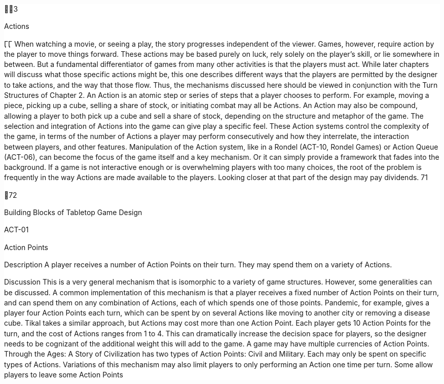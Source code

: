 3

Actions

ӶӶ
When watching a movie, or seeing a play, the story progresses independent
of the viewer. Games, however, require action by the player to move things
forward. These actions may be based purely on luck, rely solely on the player’s
skill, or lie somewhere in between. But a fundamental differentiator of games
from many other activities is that the players must act.
While later chapters will discuss what those specific actions might be, this
one describes different ways that the players are permitted by the designer to
take actions, and the way that those flow. Thus, the mechanisms discussed
here should be viewed in conjunction with the Turn Structures of Chapter 2.
An Action is an atomic step or series of steps that a player chooses to
perform. For example, moving a piece, picking up a cube, selling a share
of stock, or initiating combat may all be Actions. An Action may also be
compound, allowing a player to both pick up a cube and sell a share of stock,
depending on the structure and metaphor of the game.
The selection and integration of Actions into the game can give play a
specific feel. These Action systems control the complexity of the game, in
terms of the number of Actions a player may perform consecutively and
how they interrelate, the interaction between players, and other features.
Manipulation of the Action system, like in a Rondel (ACT-10, Rondel
Games) or Action Queue (ACT-06), can become the focus of the game itself
and a key mechanism. Or it can simply provide a framework that fades into
the background.
If a game is not interactive enough or is overwhelming players with too
many choices, the root of the problem is frequently in the way Actions are
made available to the players. Looking closer at that part of the design may
pay dividends.
71

72

Building Blocks of Tabletop Game Design

ACT-01

Action Points

Description
A player receives a number of Action Points on their turn. They may spend
them on a variety of Actions.

Discussion
This is a very general mechanism that is isomorphic to a variety of game
structures. However, some generalities can be discussed.
A common implementation of this mechanism is that a player receives
a fixed number of Action Points on their turn, and can spend them on any
combination of Actions, each of which spends one of those points. Pandemic,
for example, gives a player four Action Points each turn, which can be spent
by on several Actions like moving to another city or removing a disease cube.
Tikal takes a similar approach, but Actions may cost more than one Action
Point. Each player gets 10 Action Points for the turn, and the cost of Actions
ranges from 1 to 4. This can dramatically increase the decision space for
players, so the designer needs to be cognizant of the additional weight this
will add to the game.
A game may have multiple currencies of Action Points. Through the Ages: A
Story of Civilization has two types of Action Points: Civil and Military. Each
may only be spent on specific types of Actions.
Variations of this mechanism may also limit players to only performing
an Action one time per turn. Some allow players to leave some Action Points
